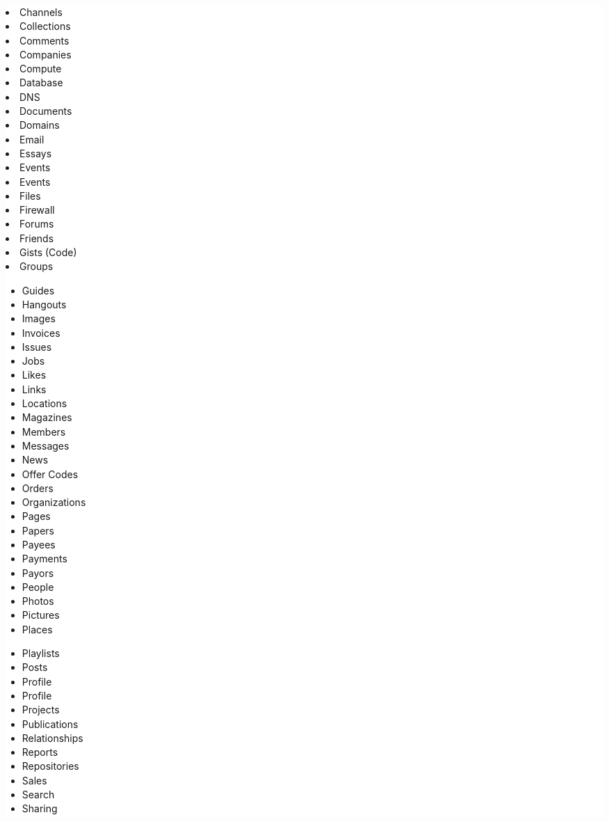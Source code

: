 <li>Channels</li>
<li>Collections</li>
<li>Comments</li>
<li>Companies</li>
<li>Compute</li>
<li>Database</li>
<li>DNS</li>
<li>Documents</li>
<li>Domains</li>
<li>Email</li>
<li>Essays</li>
<li>Events</li>
<li>Events</li>
<li>Files</li>
<li>Firewall</li>
<li>Forums</li>
<li>Friends</li>
<li>Gists&nbsp;(Code)</li>
<li>Groups</li>
</ul>
</td>
<td valign="top">
<ul>
<li>Guides</li>
<li>Hangouts</li>
<li>Images</li>
<li>Invoices</li>
<li>Issues</li>
<li>Jobs</li>
<li>Likes</li>
<li>Links</li>
<li>Locations</li>
<li>Magazines</li>
<li>Members</li>
<li>Messages</li>
<li>News</li>
<li>Offer Codes</li>
<li>Orders</li>
<li>Organizations</li>
<li>Pages</li>
<li>Papers</li>
<li>Payees</li>
<li>Payments</li>
<li>Payors</li>
<li>People</li>
<li>Photos</li>
<li>Pictures</li>
<li>Places</li>
</ul>
</td>
<td valign="top">
<ul>
<li>Playlists</li>
<li>Posts</li>
<li>Profile</li>
<li>Profile</li>
<li>Projects</li>
<li>Publications</li>
<li>Relationships</li>
<li>Reports</li>
<li>Repositories</li>
<li>Sales</li>
<li>Search</li>
<li>Sharing</li>
